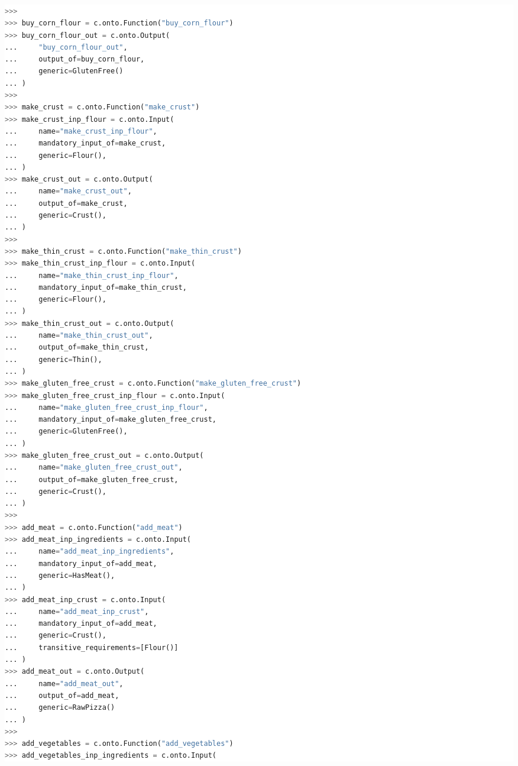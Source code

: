 ```python
>>>
>>> buy_corn_flour = c.onto.Function("buy_corn_flour")
>>> buy_corn_flour_out = c.onto.Output(
...     "buy_corn_flour_out",
...     output_of=buy_corn_flour,
...     generic=GlutenFree()
... )
>>>
>>> make_crust = c.onto.Function("make_crust")
>>> make_crust_inp_flour = c.onto.Input(
...     name="make_crust_inp_flour",
...     mandatory_input_of=make_crust,
...     generic=Flour(),
... )
>>> make_crust_out = c.onto.Output(
...     name="make_crust_out",
...     output_of=make_crust,
...     generic=Crust(),
... )
>>>
>>> make_thin_crust = c.onto.Function("make_thin_crust")
>>> make_thin_crust_inp_flour = c.onto.Input(
...     name="make_thin_crust_inp_flour",
...     mandatory_input_of=make_thin_crust,
...     generic=Flour(),
... )
>>> make_thin_crust_out = c.onto.Output(
...     name="make_thin_crust_out",
...     output_of=make_thin_crust,
...     generic=Thin(),
... )
>>> make_gluten_free_crust = c.onto.Function("make_gluten_free_crust")
>>> make_gluten_free_crust_inp_flour = c.onto.Input(
...     name="make_gluten_free_crust_inp_flour",
...     mandatory_input_of=make_gluten_free_crust,
...     generic=GlutenFree(),
... )
>>> make_gluten_free_crust_out = c.onto.Output(
...     name="make_gluten_free_crust_out",
...     output_of=make_gluten_free_crust,
...     generic=Crust(),
... )
>>>
>>> add_meat = c.onto.Function("add_meat")
>>> add_meat_inp_ingredients = c.onto.Input(
...     name="add_meat_inp_ingredients",
...     mandatory_input_of=add_meat,
...     generic=HasMeat(),
... )
>>> add_meat_inp_crust = c.onto.Input(
...     name="add_meat_inp_crust",
...     mandatory_input_of=add_meat,
...     generic=Crust(),
...     transitive_requirements=[Flour()]
... )
>>> add_meat_out = c.onto.Output(
...     name="add_meat_out",
...     output_of=add_meat,
...     generic=RawPizza()
... )
>>>
>>> add_vegetables = c.onto.Function("add_vegetables")
>>> add_vegetables_inp_ingredients = c.onto.Input(
```